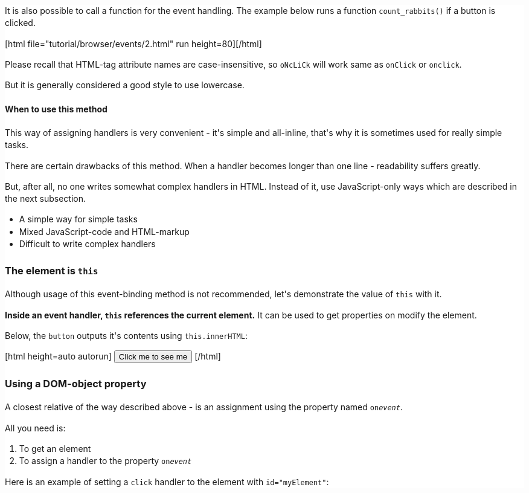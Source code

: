 


It is also possible to call a function for the event handling. 
The example below runs a function `count_rabbits()` if a button is clicked. 

[html file="tutorial/browser/events/2.html" run height=80][/html]

Please recall that HTML-tag attribute names are case-insensitive, so `oNcLiCk` will work same as `onClick` or `onclick`. 

But it is generally considered a good style to use lowercase.


#### When to use this method   

This way of assigning handlers is very convenient - it's simple and all-inline, that's why it is sometimes used for really simple tasks.

There are certain drawbacks of this method. When a handler becomes longer than one line - readability suffers greatly.

But, after all, no one writes somewhat complex handlers in HTML. Instead of it, use JavaScript-only ways which are described in the next subsection.

<ul class="balance">
<li class="list-plus">A simple way for simple tasks</li>
<li class="list-minus">Mixed JavaScript-code and HTML-markup</li>
<li class="list-minus">Difficult to write complex handlers</li>
</ul>



### The element is `this`   

Although usage of this event-binding method is not recommended, let's demonstrate the value of `this` with it.

<b>Inside an event handler, `this` references the current element.</b> It can be used to get properties on modify the element.

Below, the `button` outputs it's contents using `this.innerHTML`:

[html height=auto autorun]
<button onclick="alert(this.innerHTML)">Click me to see me</button>
[/html]



### Using a DOM-object property   

A closest relative of the way described above - is an assignment using the property named <code>on<em>event</em></code>. 

All you need is:
<ol>
<li>To get an element</li>
<li>To assign a handler to the property <code>on<em>event</em></code></li>
</ol>

Here is an example of setting a `click` handler to the element with  <code>id=&quot;myElement&quot;</code>:

